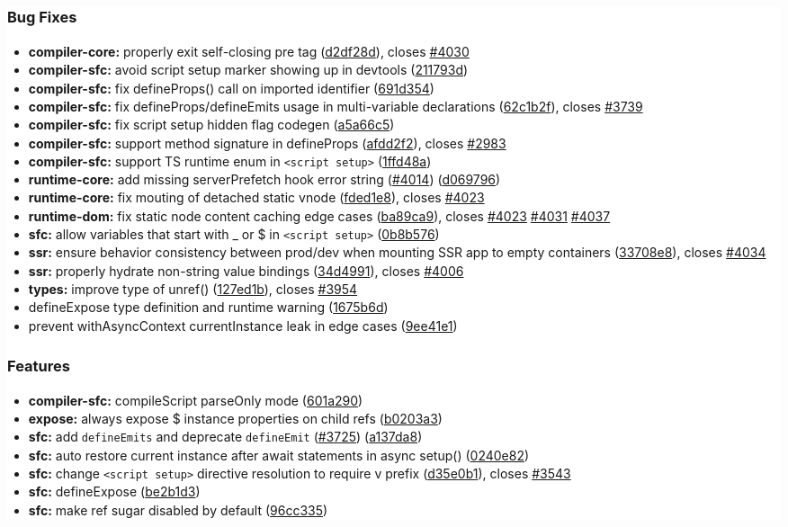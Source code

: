 ### Bug Fixes

- **compiler-core:** properly exit self-closing pre tag ([d2df28d](https://github.com/vuejs/vue-next/commit/d2df28dca42f6679766033f8986b5637dfe64e1e)), closes [#4030](https://github.com/vuejs/vue-next/issues/4030)
- **compiler-sfc:** avoid script setup marker showing up in devtools ([211793d](https://github.com/vuejs/vue-next/commit/211793d3767b12dd457de62160b672af24b921e7))
- **compiler-sfc:** fix defineProps() call on imported identifier ([691d354](https://github.com/vuejs/vue-next/commit/691d354af9e3a66c781494656b367950fcd8faec))
- **compiler-sfc:** fix defineProps/defineEmits usage in multi-variable declarations ([62c1b2f](https://github.com/vuejs/vue-next/commit/62c1b2f7dc4d2dd22a1b1ab1897f0ce765008d59)), closes [#3739](https://github.com/vuejs/vue-next/issues/3739)
- **compiler-sfc:** fix script setup hidden flag codegen ([a5a66c5](https://github.com/vuejs/vue-next/commit/a5a66c5196f5e00e8cbf7f6008d350d6eabcee71))
- **compiler-sfc:** support method signature in defineProps ([afdd2f2](https://github.com/vuejs/vue-next/commit/afdd2f28354ce8cea647279ed25d61e7b9946cf5)), closes [#2983](https://github.com/vuejs/vue-next/issues/2983)
- **compiler-sfc:** support TS runtime enum in `<script setup>` ([1ffd48a](https://github.com/vuejs/vue-next/commit/1ffd48a2f5fd3eead3ea29dae668b7ed1c6f6130))
- **runtime-core:** add missing serverPrefetch hook error string ([#4014](https://github.com/vuejs/vue-next/issues/4014)) ([d069796](https://github.com/vuejs/vue-next/commit/d069796b8f0cf8df9aa77d781c4b5429b9411204))
- **runtime-core:** fix mouting of detached static vnode ([fded1e8](https://github.com/vuejs/vue-next/commit/fded1e8dfa22ca7fecd300c4cbffd6a37b887be8)), closes [#4023](https://github.com/vuejs/vue-next/issues/4023)
- **runtime-dom:** fix static node content caching edge cases ([ba89ca9](https://github.com/vuejs/vue-next/commit/ba89ca9ecafe86292e3adf751671ed5e9ca6e928)), closes [#4023](https://github.com/vuejs/vue-next/issues/4023) [#4031](https://github.com/vuejs/vue-next/issues/4031) [#4037](https://github.com/vuejs/vue-next/issues/4037)
- **sfc:** allow variables that start with \_ or $ in `<script setup>` ([0b8b576](https://github.com/vuejs/vue-next/commit/0b8b5764287b4814a37034ad4bc6f2b8ac8f8700))
- **ssr:** ensure behavior consistency between prod/dev when mounting SSR app to empty containers ([33708e8](https://github.com/vuejs/vue-next/commit/33708e8bf44a037070af5c8eabdfe1ccad22bbc2)), closes [#4034](https://github.com/vuejs/vue-next/issues/4034)
- **ssr:** properly hydrate non-string value bindings ([34d4991](https://github.com/vuejs/vue-next/commit/34d4991dd5876325eb8747afa9a835929bde3974)), closes [#4006](https://github.com/vuejs/vue-next/issues/4006)
- **types:** improve type of unref() ([127ed1b](https://github.com/vuejs/vue-next/commit/127ed1b969cb2d237d0f588aab726e04f4732641)), closes [#3954](https://github.com/vuejs/vue-next/issues/3954)
- defineExpose type definition and runtime warning ([1675b6d](https://github.com/vuejs/vue-next/commit/1675b6d723829d1f61e697735e3da7b16aa1362d))
- prevent withAsyncContext currentInstance leak in edge cases ([9ee41e1](https://github.com/vuejs/vue-next/commit/9ee41e14d2d173866300e75758468c6788180277))

### Features

- **compiler-sfc:** compileScript parseOnly mode ([601a290](https://github.com/vuejs/vue-next/commit/601a290caaf7fa29c58c88ac79fc2f1d2c57e337))
- **expose:** always expose $ instance properties on child refs ([b0203a3](https://github.com/vuejs/vue-next/commit/b0203a30929e4e7f59e035574e43d72ed3b9d7fd))
- **sfc:** add `defineEmits` and deprecate `defineEmit` ([#3725](https://github.com/vuejs/vue-next/issues/3725)) ([a137da8](https://github.com/vuejs/vue-next/commit/a137da8a9f728edacd50d288bce281e32597197b))
- **sfc:** auto restore current instance after await statements in async setup() ([0240e82](https://github.com/vuejs/vue-next/commit/0240e82a38e2e0c5f0b63c228fd02b059a19073d))
- **sfc:** change `<script setup>` directive resolution to require v prefix ([d35e0b1](https://github.com/vuejs/vue-next/commit/d35e0b1468ce3c22b713020ed29f81aba40dd039)), closes [#3543](https://github.com/vuejs/vue-next/issues/3543)
- **sfc:** defineExpose ([be2b1d3](https://github.com/vuejs/vue-next/commit/be2b1d3c2f16de8dc6e2a22f65fefaa2d25ec3ee))
- **sfc:** make ref sugar disabled by default ([96cc335](https://github.com/vuejs/vue-next/commit/96cc335aa7050b6bf2ae53cc209d0032a8d59d0e))